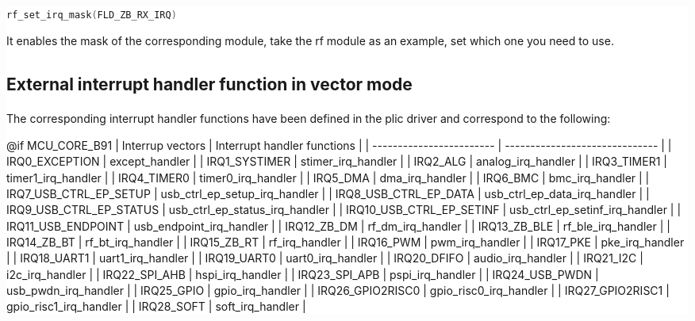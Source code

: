 ```C
rf_set_irq_mask(FLD_ZB_RX_IRQ)
```

It enables the mask of the corresponding module, take the rf module as an example, set which one you need to use.

## External interrupt handler function in vector mode

The corresponding interrupt handler functions have been defined in the plic driver and correspond to the following:

@if MCU_CORE_B91
| Interrup vectors         | Interrupt handler functions    |
| ------------------------ | ------------------------------ |
| IRQ0_EXCEPTION           | except_handler                 |
| IRQ1_SYSTIMER            | stimer_irq_handler             |
| IRQ2_ALG                 | analog_irq_handler             |
| IRQ3_TIMER1              | timer1_irq_handler             |
| IRQ4_TIMER0              | timer0_irq_handler             |
| IRQ5_DMA                 | dma_irq_handler                |
| IRQ6_BMC                 | bmc_irq_handler                |
| IRQ7_USB_CTRL_EP_SETUP   | usb_ctrl_ep_setup_irq_handler  |
| IRQ8_USB_CTRL_EP_DATA    | usb_ctrl_ep_data_irq_handler   |
| IRQ9_USB_CTRL_EP_STATUS  | usb_ctrl_ep_status_irq_handler |
| IRQ10_USB_CTRL_EP_SETINF | usb_ctrl_ep_setinf_irq_handler |
| IRQ11_USB_ENDPOINT       | usb_endpoint_irq_handler       |
| IRQ12_ZB_DM              | rf_dm_irq_handler              |
| IRQ13_ZB_BLE             | rf_ble_irq_handler             |
| IRQ14_ZB_BT              | rf_bt_irq_handler              |
| IRQ15_ZB_RT              | rf_irq_handler                 |
| IRQ16_PWM                | pwm_irq_handler                |
| IRQ17_PKE                | pke_irq_handler                |
| IRQ18_UART1              | uart1_irq_handler              |
| IRQ19_UART0              | uart0_irq_handler              |
| IRQ20_DFIFO              | audio_irq_handler              |
| IRQ21_I2C                | i2c_irq_handler                |
| IRQ22_SPI_AHB            | hspi_irq_handler               |
| IRQ23_SPI_APB            | pspi_irq_handler               |
| IRQ24_USB_PWDN           | usb_pwdn_irq_handler           |
| IRQ25_GPIO               | gpio_irq_handler               |
| IRQ26_GPIO2RISC0         | gpio_risc0_irq_handler         |
| IRQ27_GPIO2RISC1         | gpio_risc1_irq_handler         |
| IRQ28_SOFT               | soft_irq_handler               |
